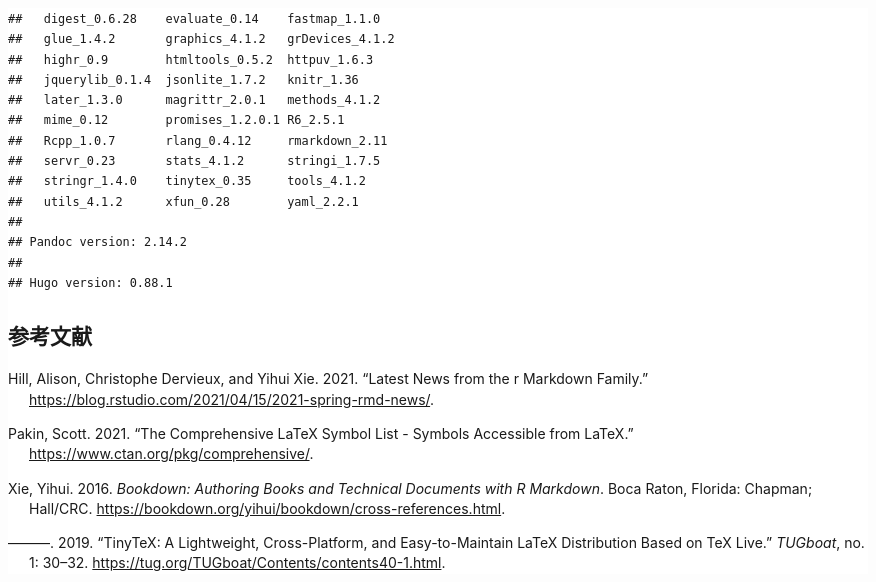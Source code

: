     ##   digest_0.6.28    evaluate_0.14    fastmap_1.1.0   
    ##   glue_1.4.2       graphics_4.1.2   grDevices_4.1.2 
    ##   highr_0.9        htmltools_0.5.2  httpuv_1.6.3    
    ##   jquerylib_0.1.4  jsonlite_1.7.2   knitr_1.36      
    ##   later_1.3.0      magrittr_2.0.1   methods_4.1.2   
    ##   mime_0.12        promises_1.2.0.1 R6_2.5.1        
    ##   Rcpp_1.0.7       rlang_0.4.12     rmarkdown_2.11  
    ##   servr_0.23       stats_4.1.2      stringi_1.7.5   
    ##   stringr_1.4.0    tinytex_0.35     tools_4.1.2     
    ##   utils_4.1.2      xfun_0.28        yaml_2.2.1      
    ## 
    ## Pandoc version: 2.14.2
    ## 
    ## Hugo version: 0.88.1

## 参考文献

<div id="refs" class="references csl-bib-body hanging-indent">

<div id="ref-Alison2021" class="csl-entry">

Hill, Alison, Christophe Dervieux, and Yihui Xie. 2021. “Latest News from the r Markdown Family.” <https://blog.rstudio.com/2021/04/15/2021-spring-rmd-news/>.

</div>

<div id="ref-Pakin2021" class="csl-entry">

Pakin, Scott. 2021. “The Comprehensive LaTeX Symbol List - Symbols Accessible from LaTeX.” <https://www.ctan.org/pkg/comprehensive/>.

</div>

<div id="ref-Xie2016" class="csl-entry">

Xie, Yihui. 2016. *Bookdown: Authoring Books and Technical Documents with R Markdown*. Boca Raton, Florida: Chapman; Hall/CRC. <https://bookdown.org/yihui/bookdown/cross-references.html>.

</div>

<div id="ref-tinytex2019" class="csl-entry">

———. 2019. “TinyTeX: A Lightweight, Cross-Platform, and Easy-to-Maintain LaTeX Distribution Based on TeX Live.” *TUGboat*, no. 1: 30–32. <https://tug.org/TUGboat/Contents/contents40-1.html>.
